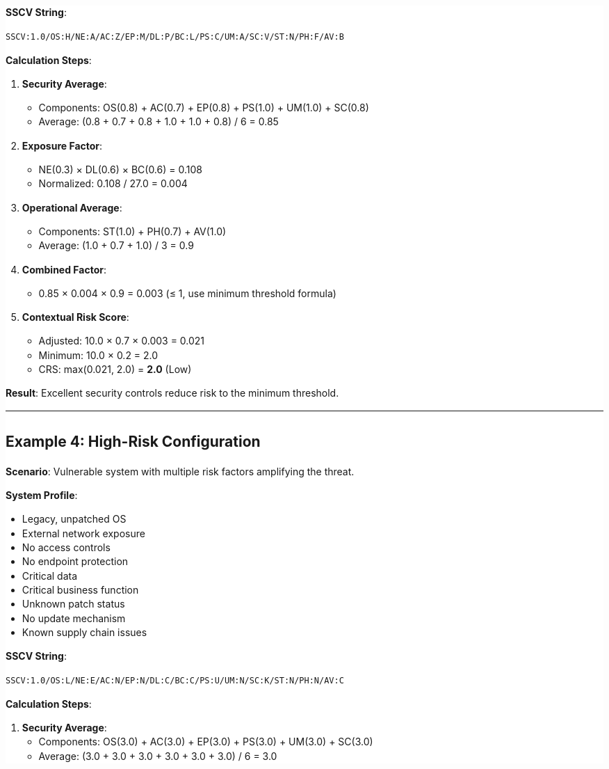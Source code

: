 **SSCV String**:
```
SSCV:1.0/OS:H/NE:A/AC:Z/EP:M/DL:P/BC:L/PS:C/UM:A/SC:V/ST:N/PH:F/AV:B
```

**Calculation Steps**:

1. **Security Average**:
   - Components: OS(0.8) + AC(0.7) + EP(0.8) + PS(1.0) + UM(1.0) + SC(0.8)
   - Average: (0.8 + 0.7 + 0.8 + 1.0 + 1.0 + 0.8) / 6 = 0.85

2. **Exposure Factor**:
   - NE(0.3) × DL(0.6) × BC(0.6) = 0.108
   - Normalized: 0.108 / 27.0 = 0.004

3. **Operational Average**:
   - Components: ST(1.0) + PH(0.7) + AV(1.0)
   - Average: (1.0 + 0.7 + 1.0) / 3 = 0.9

4. **Combined Factor**:
   - 0.85 × 0.004 × 0.9 = 0.003 (≤ 1, use minimum threshold formula)

5. **Contextual Risk Score**:
   - Adjusted: 10.0 × 0.7 × 0.003 = 0.021
   - Minimum: 10.0 × 0.2 = 2.0
   - CRS: max(0.021, 2.0) = **2.0** (Low)

**Result**: Excellent security controls reduce risk to the minimum threshold.

---

## Example 4: High-Risk Configuration

**Scenario**: Vulnerable system with multiple risk factors amplifying the threat.

**System Profile**:
- Legacy, unpatched OS
- External network exposure
- No access controls
- No endpoint protection
- Critical data
- Critical business function
- Unknown patch status
- No update mechanism
- Known supply chain issues

**SSCV String**:
```
SSCV:1.0/OS:L/NE:E/AC:N/EP:N/DL:C/BC:C/PS:U/UM:N/SC:K/ST:N/PH:N/AV:C
```

**Calculation Steps**:

1. **Security Average**:
   - Components: OS(3.0) + AC(3.0) + EP(3.0) + PS(3.0) + UM(3.0) + SC(3.0)
   - Average: (3.0 + 3.0 + 3.0 + 3.0 + 3.0 + 3.0) / 6 = 3.0

